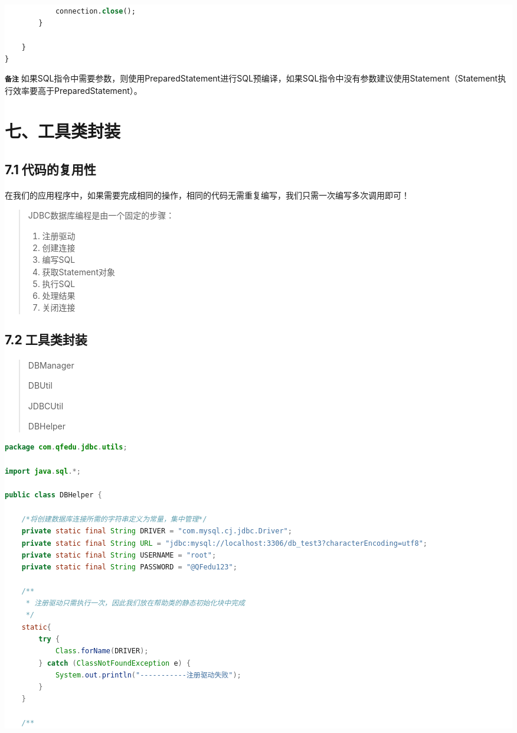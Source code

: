 ```sql
            connection.close();
        }

    }
}
```

**`备注`** 如果SQL指令中需要参数，则使用PreparedStatement进行SQL预编译，如果SQL指令中没有参数建议使用Statement（Statement执行效率要高于PreparedStatement）。



# 七、工具类封装

## 7.1 代码的复用性

在我们的应用程序中，如果需要完成相同的操作，相同的代码无需重复编写，我们只需一次编写多次调用即可！

> JDBC数据库编程是由一个固定的步骤：
>
> 1. 注册驱动
> 2. 创建连接
> 3. 编写SQL
> 4. 获取Statement对象
> 5. 执行SQL
> 6. 处理结果
> 7. 关闭连接

## 7.2 工具类封装

> DBManager
>
> DBUtil
>
> JDBCUtil
>
> DBHelper

```java
package com.qfedu.jdbc.utils;

import java.sql.*;

public class DBHelper {

    /*将创建数据库连接所需的字符串定义为常量，集中管理*/
    private static final String DRIVER = "com.mysql.cj.jdbc.Driver";
    private static final String URL = "jdbc:mysql://localhost:3306/db_test3?characterEncoding=utf8";
    private static final String USERNAME = "root";
    private static final String PASSWORD = "@QFedu123";

    /**
     * 注册驱动只需执行一次，因此我们放在帮助类的静态初始化块中完成
     */
    static{
        try {
            Class.forName(DRIVER);
        } catch (ClassNotFoundException e) {
            System.out.println("-----------注册驱动失败");
        }
    }

    /**
```
